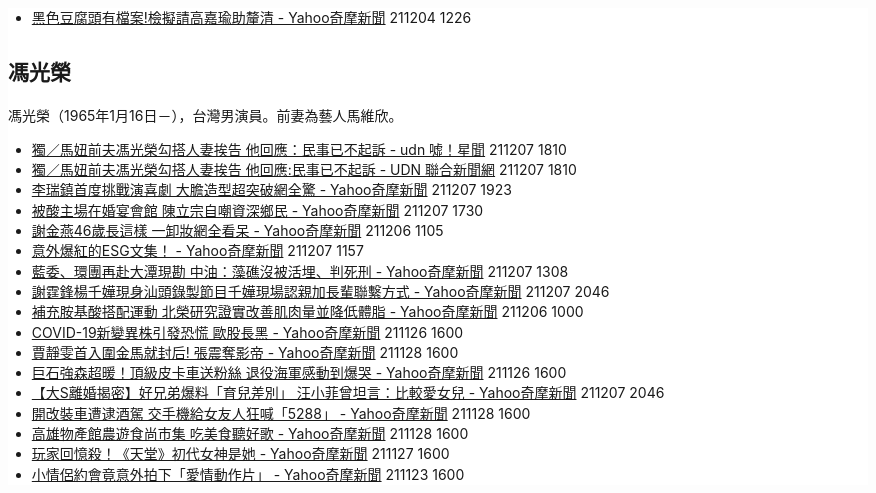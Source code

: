 - [黑色豆腐頭有檔案!檢擬請高嘉瑜助釐清 - Yahoo奇摩新聞](https://tw.news.yahoo.com/%E9%BB%91%E8%89%B2%E8%B1%86%E8%85%90%E9%A0%AD%E6%9C%89%E6%AA%94%E6%A1%88-%E6%AA%A2%E6%93%AC%E8%AB%8B%E9%AB%98%E5%98%89%E7%91%9C%E5%8A%A9%E9%87%90%E6%B8%85-042600772.html "黑色豆腐頭有檔案!檢擬請高嘉瑜助釐清 - Yahoo奇摩新聞") 211204 1226

## 馮光榮

馮光榮（1965年1月16日－），台灣男演員。前妻為藝人馬維欣。
- [獨／馬妞前夫馮光榮勾搭人妻挨告 他回應：民事已不起訴 - udn 噓！星聞](https://stars.udn.com/star/story/10091/5944561 "獨／馬妞前夫馮光榮勾搭人妻挨告 他回應：民事已不起訴 - udn 噓！星聞") 211207 1810
- [獨／馬妞前夫馮光榮勾搭人妻挨告 他回應:民事已不起訴 - UDN 聯合新聞網](https://stars.udn.com/star/story/10091/5944561?from=udn-ch1_breaknews-1-cate8-news "獨／馬妞前夫馮光榮勾搭人妻挨告 他回應:民事已不起訴 - UDN 聯合新聞網") 211207 1810
- [李瑞鎮首度挑戰演喜劇 大膽造型超突破網全驚 - Yahoo奇摩新聞](https://tw.news.yahoo.com/%E6%9D%8E%E7%91%9E%E9%8E%AE%E9%A6%96%E5%BA%A6%E6%8C%91%E6%88%B0%E6%BC%94%E5%96%9C%E5%8A%87-%E5%A4%A7%E8%86%BD%E9%80%A0%E5%9E%8B%E8%B6%85%E7%AA%81%E7%A0%B4%E7%B6%B2%E5%85%A8%E9%A9%9A-112308077.html "李瑞鎮首度挑戰演喜劇 大膽造型超突破網全驚 - Yahoo奇摩新聞") 211207 1923
- [被酸主場在婚宴會館 陳立宗自嘲資深鄉民 - Yahoo奇摩新聞](https://tw.news.yahoo.com/%E8%A2%AB%E9%85%B8%E4%B8%BB%E5%A0%B4%E5%9C%A8%E5%A9%9A%E5%AE%B4%E6%9C%83%E9%A4%A8-%E9%99%B3%E7%AB%8B%E5%AE%97%E8%87%AA%E5%98%B2%E8%B3%87%E6%B7%B1%E9%84%89%E6%B0%91-093031215.html "被酸主場在婚宴會館 陳立宗自嘲資深鄉民 - Yahoo奇摩新聞") 211207 1730
- [謝金燕46歲長這樣 一卸妝網全看呆 - Yahoo奇摩新聞](https://tw.news.yahoo.com/%E8%AC%9D%E9%87%91%E7%87%9546%E6%AD%B2%E9%95%B7%E9%80%99%E6%A8%A3-%E5%8D%B8%E5%A6%9D%E7%B6%B2%E5%85%A8%E7%9C%8B%E5%91%86-030507967.html "謝金燕46歲長這樣 一卸妝網全看呆 - Yahoo奇摩新聞") 211206 1105
- [意外爆紅的ESG文集！ - Yahoo奇摩新聞](https://tw.news.yahoo.com/%E6%84%8F%E5%A4%96%E7%88%86%E7%B4%85%E7%9A%84esg%E6%96%87%E9%9B%86%EF%BC%81-035750116.html "意外爆紅的ESG文集！ - Yahoo奇摩新聞") 211207 1157
- [藍委、環團再赴大潭現勘 中油：藻礁沒被活埋、判死刑 - Yahoo奇摩新聞](https://tw.news.yahoo.com/%E8%97%8D%E5%A7%94-%E7%92%B0%E5%9C%98%E5%86%8D%E8%B5%B4%E5%A4%A7%E6%BD%AD%E7%8F%BE%E5%8B%98-%E4%B8%AD%E6%B2%B9-%E8%97%BB%E7%A4%81%E6%B2%92%E8%A2%AB%E6%B4%BB%E5%9F%8B-%E5%88%A4%E6%AD%BB%E5%88%91-050835365.html "藍委、環團再赴大潭現勘 中油：藻礁沒被活埋、判死刑 - Yahoo奇摩新聞") 211207 1308
- [謝霆鋒楊千嬅現身汕頭錄製節目千嬅現場認親加長輩聯繫方式 - Yahoo奇摩新聞](https://tw.news.yahoo.com/%E8%AC%9D%E9%9C%86%E9%8B%92-%E6%A5%8A%E5%8D%83%E5%AC%85%E7%8F%BE%E8%BA%AB%E6%B1%95%E9%A0%AD%E9%8C%84%E8%A3%BD%E7%AF%80%E7%9B%AE-%E5%8D%83%E5%AC%85%E7%8F%BE%E5%A0%B4%E8%AA%8D%E8%A6%AA%E5%8A%A0%E9%95%B7%E8%BC%A9%E8%81%AF%E7%B9%AB%E6%96%B9%E5%BC%8F-161905563.html "謝霆鋒楊千嬅現身汕頭錄製節目千嬅現場認親加長輩聯繫方式 - Yahoo奇摩新聞") 211207 2046
- [補充胺基酸搭配運動 北榮研究證實改善肌肉量並降低體脂 - Yahoo奇摩新聞](https://tw.news.yahoo.com/%E8%A3%9C%E5%85%85%E8%83%BA%E5%9F%BA%E9%85%B8%E6%90%AD%E9%85%8D%E9%81%8B%E5%8B%95-%E5%8C%97%E6%A6%AE%E7%A0%94%E7%A9%B6%E8%AD%89%E5%AF%A6%E6%94%B9%E5%96%84%E8%82%8C%E8%82%89%E9%87%8F%E4%B8%A6%E9%99%8D%E4%BD%8E%E9%AB%94%E8%84%82-020000656.html "補充胺基酸搭配運動 北榮研究證實改善肌肉量並降低體脂 - Yahoo奇摩新聞") 211206 1000
- [COVID-19新變異株引發恐慌 歐股長黑 - Yahoo奇摩新聞](https://tw.news.yahoo.com/covid-19%E6%96%B0%E8%AE%8A%E7%95%B0%E6%A0%AA%E5%BC%95%E7%99%BC%E6%81%90%E6%85%8C-%E6%AD%90%E8%82%A1%E9%95%B7%E9%BB%91-171604585.html "COVID-19新變異株引發恐慌 歐股長黑 - Yahoo奇摩新聞") 211126 1600
- [賈靜雯首入圍金馬就封后! 張震奪影帝 - Yahoo奇摩新聞](https://tw.news.yahoo.com/%E8%B3%88%E9%9D%9C%E9%9B%AF%E9%A6%96%E5%85%A5%E5%9C%8D%E9%87%91%E9%A6%AC%E5%B0%B1%E5%B0%81%E5%90%8E-%E5%BC%B5%E9%9C%87%E5%A5%AA%E5%BD%B1%E5%B8%9D-004500935.html "賈靜雯首入圍金馬就封后! 張震奪影帝 - Yahoo奇摩新聞") 211128 1600
- [巨石強森超暖！頂級皮卡車送粉絲 退役海軍感動到爆哭 - Yahoo奇摩新聞](https://tw.news.yahoo.com/%E5%B7%A8%E7%9F%B3%E5%BC%B7%E6%A3%AE%E8%B6%85%E6%9A%96-%E9%A0%82%E7%B4%9A%E7%9A%AE%E5%8D%A1%E8%BB%8A%E9%80%81%E7%B2%89%E7%B5%B2-%E9%80%80%E5%BD%B9%E6%B5%B7%E8%BB%8D%E6%84%9F%E5%8B%95%E5%88%B0%E7%88%86%E5%93%AD-062459294.html "巨石強森超暖！頂級皮卡車送粉絲 退役海軍感動到爆哭 - Yahoo奇摩新聞") 211126 1600
- [【大S離婚揭密】好兄弟爆料「育兒差別」 汪小菲曾坦言：比較愛女兒 - Yahoo奇摩新聞](https://tw.news.yahoo.com/%E5%A4%A7s%E9%9B%A2%E5%A9%9A%E6%8F%AD%E5%AF%86-%E5%A5%BD%E5%85%84%E5%BC%9F%E7%88%86%E6%96%99-%E8%82%B2%E5%85%92%E5%B7%AE%E5%88%A5-%E6%B1%AA%E5%B0%8F%E8%8F%B2%E6%9B%BE%E5%9D%A6%E8%A8%80-%E6%AF%94%E8%BC%83%E6%84%9B%E5%A5%B3%E5%85%92-072857376.html "【大S離婚揭密】好兄弟爆料「育兒差別」 汪小菲曾坦言：比較愛女兒 - Yahoo奇摩新聞") 211207 2046
- [開改裝車遭逮酒駕 交手機給女友人狂喊「5288」 - Yahoo奇摩新聞](https://tw.news.yahoo.com/%E9%96%8B%E6%94%B9%E8%A3%9D%E8%BB%8A%E9%81%AD%E9%80%AE%E9%85%92%E9%A7%95-%E4%BA%A4%E6%89%8B%E6%A9%9F%E7%B5%A6%E5%A5%B3%E5%8F%8B%E4%BA%BA%E7%8B%82%E5%96%8A-5288-064200679.html "開改裝車遭逮酒駕 交手機給女友人狂喊「5288」 - Yahoo奇摩新聞") 211128 1600
- [高雄物產館農遊食尚市集 吃美食聽好歌 - Yahoo奇摩新聞](https://tw.news.yahoo.com/%E9%AB%98%E9%9B%84%E7%89%A9%E7%94%A2%E9%A4%A8%E8%BE%B2%E9%81%8A%E9%A3%9F%E5%B0%9A%E5%B8%82%E9%9B%86%E5%90%83%E7%BE%8E%E9%A3%9F%E8%81%BD%E5%A5%BD%E6%AD%8C-100009541.html "高雄物產館農遊食尚市集 吃美食聽好歌 - Yahoo奇摩新聞") 211128 1600
- [玩家回憶殺！《天堂》初代女神是她 - Yahoo奇摩新聞](https://tw.news.yahoo.com/%E7%8E%A9%E5%AE%B6%E5%9B%9E%E6%86%B6%E6%AE%BA-%E5%A4%A9%E5%A0%82-%E5%88%9D%E4%BB%A3%E5%A5%B3%E7%A5%9E%E6%98%AF%E5%A5%B9-000000338.html "玩家回憶殺！《天堂》初代女神是她 - Yahoo奇摩新聞") 211127 1600
- [小情侶約會竟意外拍下「愛情動作片」 - Yahoo奇摩新聞](https://tw.news.yahoo.com/%E5%B0%8F%E6%83%85%E4%BE%B6%E7%B4%84%E6%9C%83%E7%AB%9F%E6%84%8F%E5%A4%96%E6%8B%8D%E4%B8%8B-%E6%84%9B%E6%83%85%E5%8B%95%E4%BD%9C%E7%89%87-134027221.html "小情侶約會竟意外拍下「愛情動作片」 - Yahoo奇摩新聞") 211123 1600